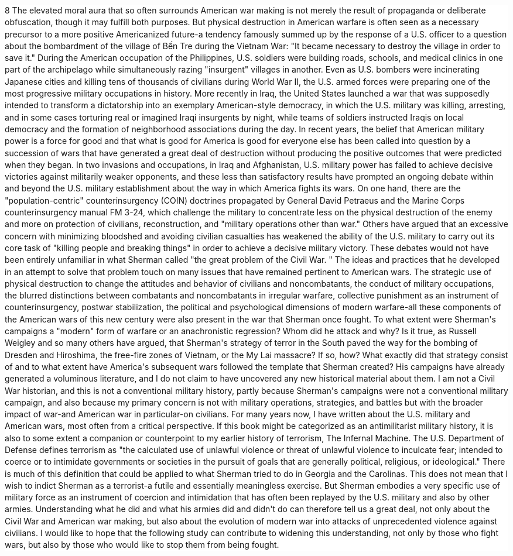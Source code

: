 8
The elevated moral aura that so often surrounds American war making is not merely the result of propaganda or deliberate obfuscation, though it may fulfill both purposes. But physical destruction in American warfare is often seen as a necessary precursor to a more positive Americanized future-a tendency famously summed up by the response of a U.S. officer to a question about the bombardment of the village of Bến Tre during the Vietnam War: "It became necessary to destroy the village in order to save it." During the American occupation of the Philippines, U.S. soldiers were building roads, schools, and medical clinics in one part of the archipelago while simultaneously razing "insurgent" villages in another. Even as U.S. bombers were incinerating Japanese cities and killing tens of thousands of civilians during World War II, the U.S. armed forces were preparing one of the most progressive military occupations in history. More recently in Iraq, the United States launched a war that was supposedly intended to transform a dictatorship into an exemplary American-style democracy, in which the U.S. military was killing, arresting, and in some cases torturing real or imagined Iraqi insurgents by night, while teams of soldiers instructed Iraqis on local democracy and the formation of neighborhood associations during the day.
In recent years, the belief that American military power is a force for good and that what is good for America is good for everyone else has been called into question by a succession of wars that have generated a great deal of destruction without producing the positive outcomes that were predicted when they began. In two invasions and occupations, in Iraq and Afghanistan, U.S. military power has failed to achieve decisive victories against militarily weaker opponents, and these less than satisfactory results have prompted an ongoing debate within and beyond the U.S. military establishment about the way in which America fights its wars. On one hand, there are the "population-centric" counterinsurgency (COIN) doctrines propagated by General David Petraeus and the Marine Corps counterinsurgency manual FM 3-24, which challenge the military to concentrate less on the physical destruction of the enemy and more on protection of civilians, reconstruction, and "military operations other than war." Others have argued that an excessive concern with minimizing bloodshed and avoiding civilian casualties has weakened the ability of the U.S. military to carry out its core task of "killing people and breaking things" in order to achieve a decisive military victory. These debates would not have been entirely unfamiliar in what Sherman called "the great problem of the Civil War. " The ideas and practices that he developed in an attempt to solve that problem touch on many issues that have remained pertinent to American wars. The strategic use of physical destruction to change the attitudes and behavior of civilians and noncombatants, the conduct of military occupations, the blurred distinctions between combatants and noncombatants in irregular warfare, collective punishment as an instrument of counterinsurgency, postwar stabilization, the political and psychological dimensions of modern warfare-all these components of the American wars of this new century were also present in the war that Sherman once fought.
To what extent were Sherman's campaigns a "modern" form of warfare or an anachronistic regression? Whom did he attack and why? Is it true, as Russell Weigley and so many others have argued, that Sherman's strategy of terror in the South paved the way for the bombing of Dresden and Hiroshima, the free-fire zones of Vietnam, or the My Lai massacre? If so, how? What exactly did that strategy consist of and to what extent have America's subsequent wars followed the template that Sherman created? His campaigns have already generated a voluminous literature, and I do not claim to have uncovered any new historical material about them. I am not a Civil War historian, and this is not a conventional military history, partly because Sherman's campaigns were not a conventional military campaign, and also because my primary concern is not with military operations, strategies, and battles but with the broader impact of war-and American war in particular-on civilians. For many years now, I have written about the U.S. military and American wars, most often from a critical perspective.
If this book might be categorized as an antimilitarist military history, it is also to some extent a companion or counterpoint to my earlier history of terrorism, The Infernal Machine. The U.S. Department of Defense defines terrorism as "the calculated use of unlawful violence or threat of unlawful violence to inculcate fear; intended to coerce or to intimidate governments or societies in the pursuit of goals that are generally political, religious, or ideological." There is much of this definition that could be applied to what Sherman tried to do in Georgia and the Carolinas. This does not mean that I wish to indict Sherman as a terrorist-a futile and essentially meaningless exercise. But Sherman embodies a very specific use of military force as an instrument of coercion and intimidation that has often been replayed by the U.S. military and also by other armies. Understanding what he did and what his armies did and didn't do can therefore tell us a great deal, not only about the Civil War and American war making, but also about the evolution of modern war into attacks of unprecedented violence against civilians. I would like to hope that the following study can contribute to widening this understanding, not only by those who fight wars, but also by those who would like to stop them from being fought.